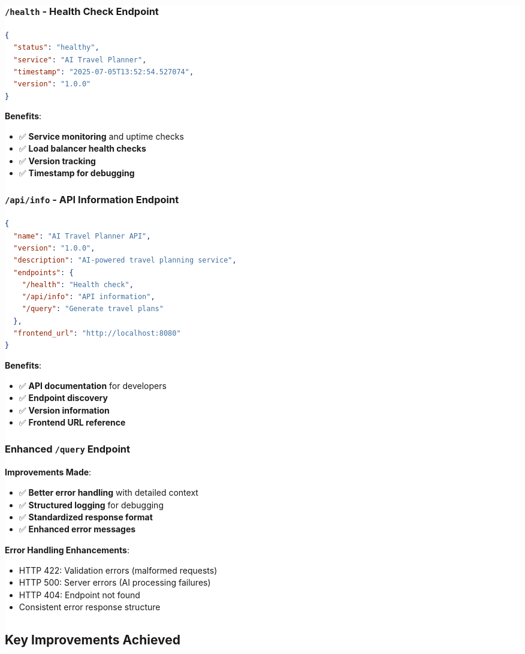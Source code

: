 ### `/health` - Health Check Endpoint
```json
{
  "status": "healthy",
  "service": "AI Travel Planner", 
  "timestamp": "2025-07-05T13:52:54.527074",
  "version": "1.0.0"
}
```

**Benefits**:
- ✅ **Service monitoring** and uptime checks
- ✅ **Load balancer health checks**
- ✅ **Version tracking**
- ✅ **Timestamp for debugging**

### `/api/info` - API Information Endpoint
```json
{
  "name": "AI Travel Planner API",
  "version": "1.0.0", 
  "description": "AI-powered travel planning service",
  "endpoints": {
    "/health": "Health check",
    "/api/info": "API information", 
    "/query": "Generate travel plans"
  },
  "frontend_url": "http://localhost:8080"
}
```

**Benefits**:
- ✅ **API documentation** for developers
- ✅ **Endpoint discovery**
- ✅ **Version information**
- ✅ **Frontend URL reference**

### Enhanced `/query` Endpoint
**Improvements Made**:
- ✅ **Better error handling** with detailed context
- ✅ **Structured logging** for debugging
- ✅ **Standardized response format**
- ✅ **Enhanced error messages**

**Error Handling Enhancements**:
- HTTP 422: Validation errors (malformed requests)
- HTTP 500: Server errors (AI processing failures)
- HTTP 404: Endpoint not found
- Consistent error response structure

## Key Improvements Achieved
